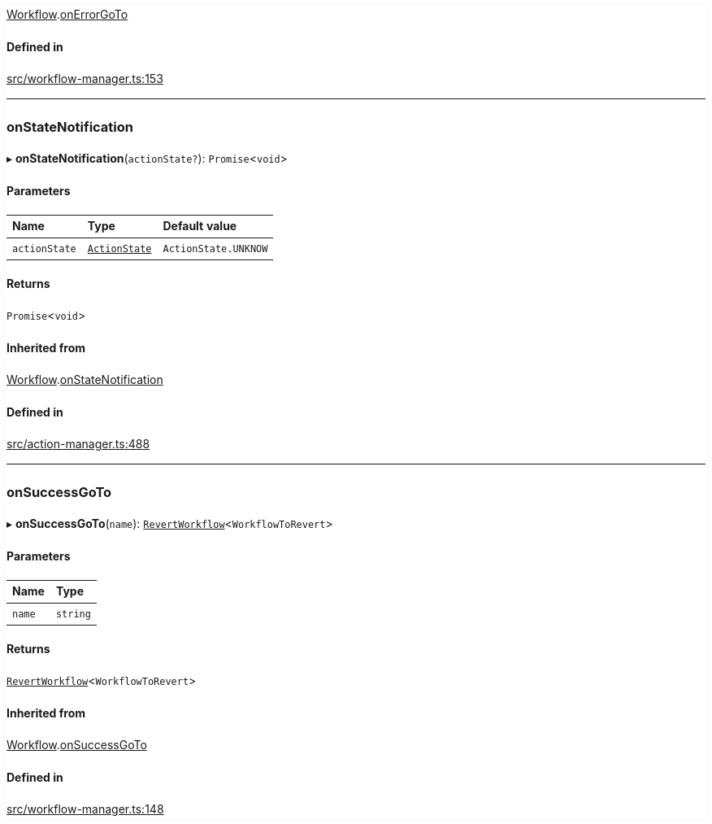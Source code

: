[Workflow](Workflow.md).[onErrorGoTo](Workflow.md#onerrorgoto)

#### Defined in

[src/workflow-manager.ts:153](https://gitlab.com/webcapsule/actions/-/blob/5d56f22/src/core/actions/src/workflow-manager.ts#L153)

___

### onStateNotification

▸ **onStateNotification**(`actionState?`): `Promise`<`void`\>

#### Parameters

| Name | Type | Default value |
| :------ | :------ | :------ |
| `actionState` | [`ActionState`](../enums/ActionState.md) | `ActionState.UNKNOW` |

#### Returns

`Promise`<`void`\>

#### Inherited from

[Workflow](Workflow.md).[onStateNotification](Workflow.md#onstatenotification)

#### Defined in

[src/action-manager.ts:488](https://gitlab.com/webcapsule/actions/-/blob/5d56f22/src/core/actions/src/action-manager.ts#L488)

___

### onSuccessGoTo

▸ **onSuccessGoTo**(`name`): [`RevertWorkflow`](RevertWorkflow.md)<`WorkflowToRevert`\>

#### Parameters

| Name | Type |
| :------ | :------ |
| `name` | `string` |

#### Returns

[`RevertWorkflow`](RevertWorkflow.md)<`WorkflowToRevert`\>

#### Inherited from

[Workflow](Workflow.md).[onSuccessGoTo](Workflow.md#onsuccessgoto)

#### Defined in

[src/workflow-manager.ts:148](https://gitlab.com/webcapsule/actions/-/blob/5d56f22/src/core/actions/src/workflow-manager.ts#L148)
